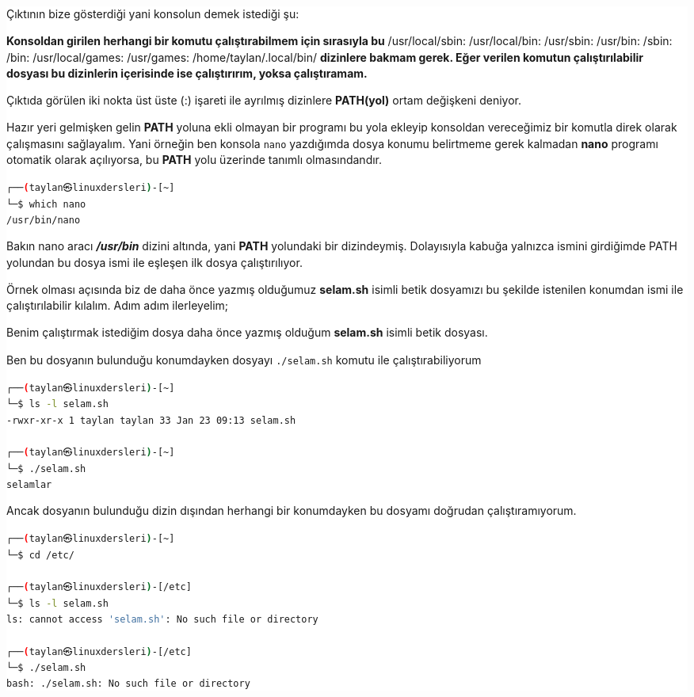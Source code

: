Çıktının bize gösterdiği yani konsolun demek istediği şu:

**Konsoldan girilen herhangi bir komutu çalıştırabilmem için sırasıyla bu** /usr/local/sbin: /usr/local/bin: /usr/sbin: /usr/bin: /sbin: /bin: /usr/local/games: /usr/games: /home/taylan/.local/bin/ **dizinlere bakmam gerek. Eğer verilen komutun çalıştırılabilir dosyası bu dizinlerin içerisinde ise çalıştırırım, yoksa çalıştıramam.**

Çıktıda görülen iki nokta üst üste (:) işareti ile ayrılmış dizinlere **PATH(yol)** ortam değişkeni deniyor.

Hazır yeri gelmişken gelin **PATH** yoluna ekli olmayan bir programı bu yola ekleyip konsoldan vereceğimiz bir komutla direk olarak çalışmasını sağlayalım. Yani örneğin ben konsola `nano` yazdığımda dosya konumu belirtmeme gerek kalmadan **nano** programı otomatik olarak açılıyorsa, bu **PATH** yolu üzerinde tanımlı olmasındandır. 

```bash
┌──(taylan㉿linuxdersleri)-[~]
└─$ which nano
/usr/bin/nano
```

Bakın nano aracı ***/usr/bin*** dizini altında, yani **PATH** yolundaki bir dizindeymiş. Dolayısıyla kabuğa yalnızca ismini girdiğimde PATH yolundan bu dosya ismi ile eşleşen ilk dosya çalıştırılıyor.

Örnek olması açısında biz de daha önce yazmış olduğumuz **selam.sh** isimli betik dosyamızı bu şekilde istenilen konumdan ismi ile çalıştırılabilir kılalım. Adım adım ilerleyelim;

Benim çalıştırmak istediğim dosya daha önce yazmış olduğum **selam.sh** isimli betik dosyası.

Ben bu dosyanın bulunduğu konumdayken dosyayı `./selam.sh` komutu ile çalıştırabiliyorum

```bash
┌──(taylan㉿linuxdersleri)-[~]
└─$ ls -l selam.sh 
-rwxr-xr-x 1 taylan taylan 33 Jan 23 09:13 selam.sh

┌──(taylan㉿linuxdersleri)-[~]
└─$ ./selam.sh 
selamlar
```

Ancak dosyanın bulunduğu dizin dışından herhangi bir konumdayken bu dosyamı doğrudan çalıştıramıyorum.

```bash
┌──(taylan㉿linuxdersleri)-[~]
└─$ cd /etc/

┌──(taylan㉿linuxdersleri)-[/etc]
└─$ ls -l selam.sh
ls: cannot access 'selam.sh': No such file or directory

┌──(taylan㉿linuxdersleri)-[/etc]
└─$ ./selam.sh 
bash: ./selam.sh: No such file or directory
```
